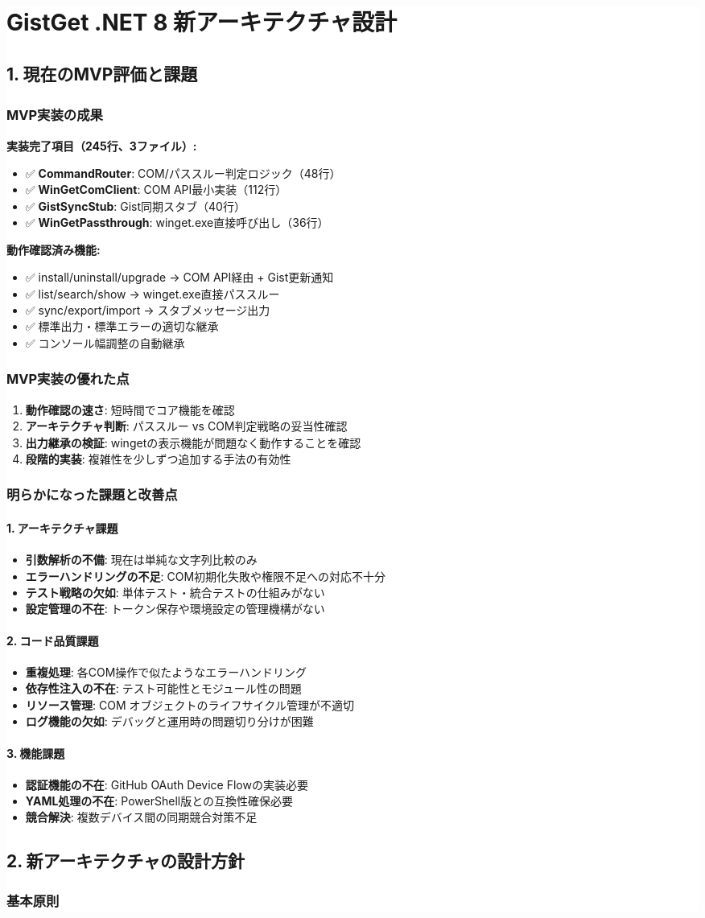 # GistGet .NET 8 新アーキテクチャ設計

## 1. 現在のMVP評価と課題

### MVP実装の成果

**実装完了項目（245行、3ファイル）:**
- ✅ **CommandRouter**: COM/パススルー判定ロジック（48行）
- ✅ **WinGetComClient**: COM API最小実装（112行） 
- ✅ **GistSyncStub**: Gist同期スタブ（40行）
- ✅ **WinGetPassthrough**: winget.exe直接呼び出し（36行）

**動作確認済み機能:**
- ✅ install/uninstall/upgrade → COM API経由 + Gist更新通知
- ✅ list/search/show → winget.exe直接パススルー
- ✅ sync/export/import → スタブメッセージ出力
- ✅ 標準出力・標準エラーの適切な継承
- ✅ コンソール幅調整の自動継承

### MVP実装の優れた点

1. **動作確認の速さ**: 短時間でコア機能を確認
2. **アーキテクチャ判断**: パススルー vs COM判定戦略の妥当性確認
3. **出力継承の検証**: wingetの表示機能が問題なく動作することを確認
4. **段階的実装**: 複雑性を少しずつ追加する手法の有効性

### 明らかになった課題と改善点

#### 1. アーキテクチャ課題
- **引数解析の不備**: 現在は単純な文字列比較のみ
- **エラーハンドリングの不足**: COM初期化失敗や権限不足への対応不十分
- **テスト戦略の欠如**: 単体テスト・統合テストの仕組みがない
- **設定管理の不在**: トークン保存や環境設定の管理機構がない

#### 2. コード品質課題
- **重複処理**: 各COM操作で似たようなエラーハンドリング
- **依存性注入の不在**: テスト可能性とモジュール性の問題
- **リソース管理**: COM オブジェクトのライフサイクル管理が不適切
- **ログ機能の欠如**: デバッグと運用時の問題切り分けが困難

#### 3. 機能課題
- **認証機能の不在**: GitHub OAuth Device Flowの実装必要
- **YAML処理の不在**: PowerShell版との互換性確保必要
- **競合解決**: 複数デバイス間の同期競合対策不足

## 2. 新アーキテクチャの設計方針

### 基本原則
